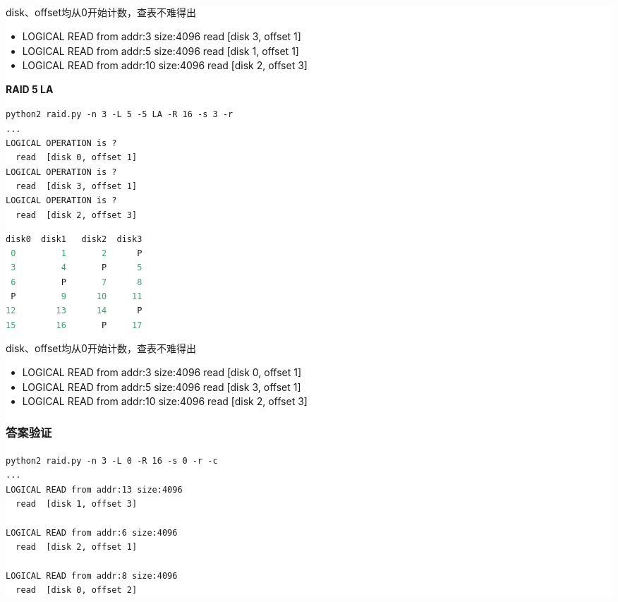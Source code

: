 disk、offset均从0开始计数，查表不难得出

* LOGICAL READ from addr:3 size:4096
    read  [disk 3, offset 1]   
* LOGICAL READ from addr:5 size:4096
    read  [disk 1, offset 1]   
* LOGICAL READ from addr:10 size:4096
    read  [disk 2, offset 3]  

**RAID 5 LA**

```shell
python2 raid.py -n 3 -L 5 -5 LA -R 16 -s 3 -r
...
LOGICAL OPERATION is ?
  read  [disk 0, offset 1]   
LOGICAL OPERATION is ?
  read  [disk 3, offset 1]   
LOGICAL OPERATION is ?
  read  [disk 2, offset 3] 
```

```python
disk0  disk1   disk2  disk3
 0         1       2      P
 3         4       P      5
 6         P       7      8
 P         9      10     11
12        13      14      P
15        16       P     17
```

disk、offset均从0开始计数，查表不难得出

* LOGICAL READ from addr:3 size:4096
    read  [disk 0, offset 1]   
* LOGICAL READ from addr:5 size:4096
    read  [disk 3, offset 1]   
* LOGICAL READ from addr:10 size:4096
    read  [disk 2, offset 3]  

### 答案验证

```shell
python2 raid.py -n 3 -L 0 -R 16 -s 0 -r -c
...
LOGICAL READ from addr:13 size:4096
  read  [disk 1, offset 3]   

LOGICAL READ from addr:6 size:4096
  read  [disk 2, offset 1]   

LOGICAL READ from addr:8 size:4096
  read  [disk 0, offset 2]   
```
